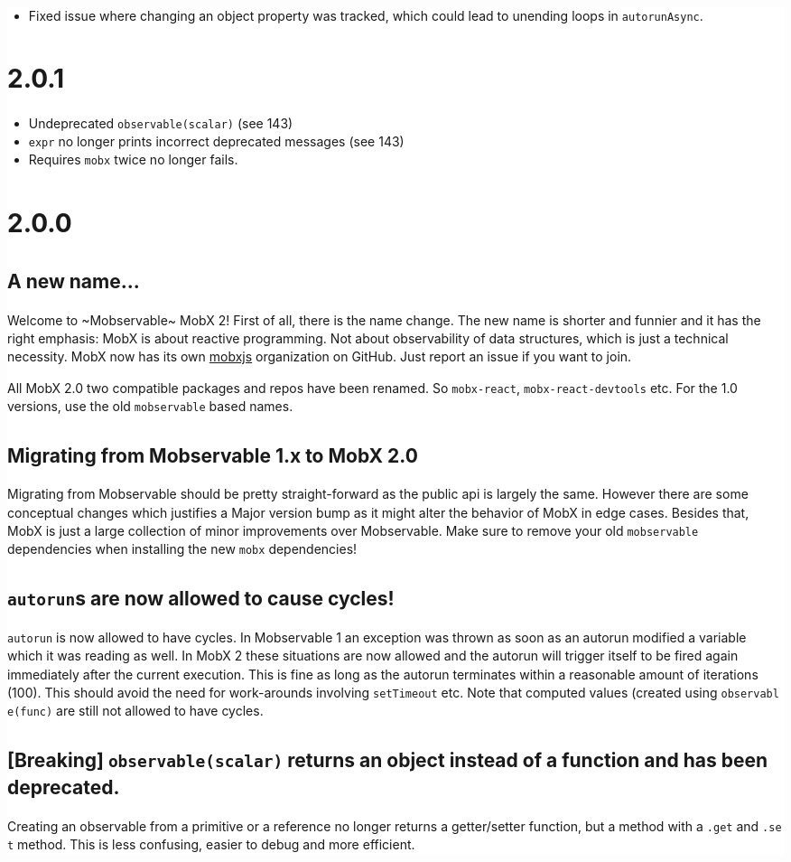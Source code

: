 * Fixed issue where changing an object property was tracked, which could lead to unending loops in `autorunAsync`.

# 2.0.1

* Undeprecated `observable(scalar)` (see 143)
* `expr` no longer prints incorrect deprecated messages (see 143)
* Requires `mobx` twice no longer fails.

# 2.0.0

## A new name...
Welcome to ~Mobservable~ MobX 2! First of all, there is the name change.
The new name is shorter and funnier and it has the right emphasis: MobX is about reactive programming.
Not about observability of data structures, which is just a technical necessity.
MobX now has its own [mobxjs](https://github.com/mobxjs) organization on GitHub. Just report an issue if you want to join.

All MobX 2.0 two compatible packages and repos have been renamed. So `mobx-react`, `mobx-react-devtools` etc.
For the 1.0 versions, use the old `mobservable` based names.

## Migrating from Mobservable 1.x to MobX 2.0

Migrating from Mobservable should be pretty straight-forward as the public api is largely the same.
However there are some conceptual changes which justifies a Major version bump as it might alter the behavior of MobX in edge cases.
Besides that, MobX is just a large collection of minor improvements over Mobservable.
Make sure to remove your old `mobservable` dependencies when installing the new `mobx` dependencies!

## `autorun`s are now allowed to cause cycles!
`autorun` is now allowed to have cycles. In Mobservable 1 an exception was thrown as soon as an autorun modified a variable which it was reading as well.
In MobX 2 these situations are now allowed and the autorun will trigger itself to be fired again immediately after the current execution.
This is fine as long as the autorun terminates within a reasonable amount of iterations (100).
This should avoid the need for work-arounds involving `setTimeout` etc.
Note that computed values (created using `observable(func)` are still not allowed to have cycles.

## [Breaking] `observable(scalar)` returns an object instead of a function and has been deprecated.

Creating an observable from a primitive or a reference no longer returns a getter/setter function, but a method with a `.get` and `.set` method.
This is less confusing, easier to debug and more efficient.
